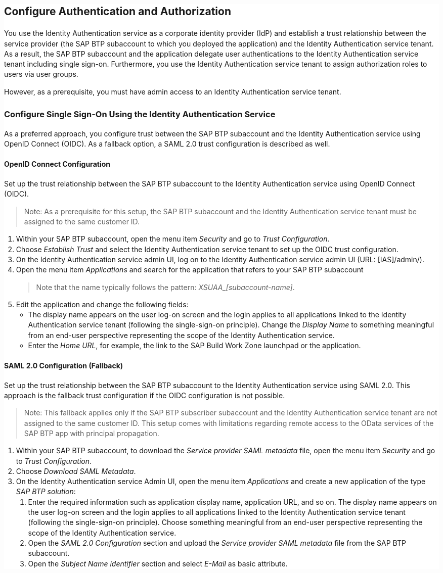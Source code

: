 ## Configure Authentication and Authorization 

You use the Identity Authentication service as a corporate identity provider (IdP) and establish a trust relationship between the service provider (the SAP BTP subaccount to which you deployed the application) and the Identity Authentication service tenant. As a result, the SAP BTP subaccount and the application delegate user authentications to the Identity Authentication service tenant including single sign-on. Furthermore, you use the Identity Authentication service tenant to assign authorization roles to users via user groups.

However, as a prerequisite, you must have admin access to an Identity Authentication service tenant. 

### Configure Single Sign-On Using the Identity Authentication Service

As a preferred approach, you configure trust between the SAP BTP subaccount and the Identity Authentication service using OpenID Connect (OIDC). As a fallback option, a SAML 2.0 trust configuration is described as well.

#### OpenID Connect Configuration

Set up the trust relationship between the SAP BTP subaccount to the Identity Authentication service using OpenID Connect (OIDC).

> Note: As a prerequisite for this setup, the SAP BTP subaccount and the Identity Authentication service tenant must be assigned to the same customer ID.

1. Within your SAP BTP subaccount, open the menu item *Security* and go to *Trust Configuration*. 
2. Choose *Establish Trust* and select the Identity Authentication service tenant to set up the OIDC trust configuration.
3. On the Identity Authentication service admin UI, log on to the Identity Authentication service admin UI (URL: [IAS]/admin/). 
4. Open the menu item *Applications* and search for the application that refers to your SAP BTP subaccount
   > Note that the name typically follows the pattern: *XSUAA_[subaccount-name]*.
5. Edit the application and change the following fields:
    - The display name appears on the user log-on screen and the login applies to all applications linked to the Identity Authentication service tenant (following the single-sign-on principle). Change the *Display Name* to something meaningful from an end-user perspective representing the scope of the Identity Authentication service.
    - Enter the *Home URL*, for example, the link to the SAP Build Work Zone launchpad or the application.
	
#### SAML 2.0 Configuration (Fallback)

Set up the trust relationship between the SAP BTP subaccount to the Identity Authentication service using SAML 2.0. This approach is the fallback trust configuration if the OIDC configuration is not possible. 
	
> Note: This fallback applies only if the SAP BTP subscriber subaccount and the Identity Authentication service tenant are not assigned to the same customer ID. This setup comes with limitations regarding remote access to the OData services of the SAP BTP app with principal propagation.

1. Within your SAP BTP subaccount, to download the *Service provider SAML metadata* file, open the menu item *Security* and go to *Trust Configuration*. 
2. Choose *Download SAML Metadata*.
3. On the Identity Authentication service Admin UI, open the menu item *Applications* and create a new application of the type *SAP BTP solution*:
	1. Enter the required information such as application display name, application URL, and so on. The display name appears on the user log-on screen and the login applies to all applications linked to the Identity Authentication service tenant (following the single-sign-on principle). Choose something meaningful from an end-user perspective representing the scope of the Identity Authentication service.
	2. Open the *SAML 2.0 Configuration* section and upload the *Service provider SAML metadata* file from the SAP BTP subaccount.
	3. Open the *Subject Name identifier* section and select *E-Mail* as basic attribute.